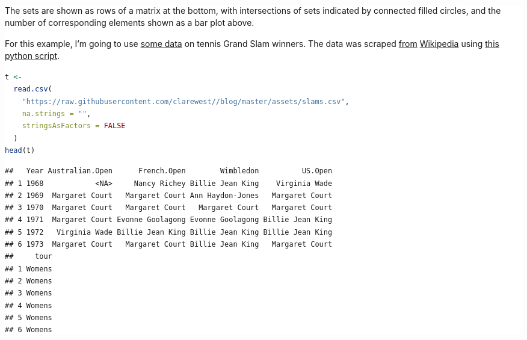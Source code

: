 The sets are shown as rows of a matrix at the bottom, with intersections
of sets indicated by connected filled circles, and the number of
corresponding elements shown as a bar plot above.

For this example, I’m going to use [some
data](https://github.com/clarewest//blog/blob/master/assets/slams.csv) on
tennis Grand Slam winners. The data was scraped
[from](https://en.wikipedia.org/wiki/List_of_Grand_Slam_women%27s_singles_champions)
[Wikipedia](https://en.wikipedia.org/wiki/List_of_Grand_Slam_mens%27s_singles_champions)
using [this python
script](https://github.com/clarewest//blog/blob/master/assets/grand_slam_wikipedia.py).

``` r
t <-
  read.csv(
    "https://raw.githubusercontent.com/clarewest//blog/master/assets/slams.csv",
    na.strings = "",
    stringsAsFactors = FALSE
  )
head(t)
```

    ##   Year Australian.Open      French.Open        Wimbledon          US.Open
    ## 1 1968            <NA>     Nancy Richey Billie Jean King    Virginia Wade
    ## 2 1969  Margaret Court   Margaret Court Ann Haydon-Jones   Margaret Court
    ## 3 1970  Margaret Court   Margaret Court   Margaret Court   Margaret Court
    ## 4 1971  Margaret Court Evonne Goolagong Evonne Goolagong Billie Jean King
    ## 5 1972   Virginia Wade Billie Jean King Billie Jean King Billie Jean King
    ## 6 1973  Margaret Court   Margaret Court Billie Jean King   Margaret Court
    ##     tour
    ## 1 Womens
    ## 2 Womens
    ## 3 Womens
    ## 4 Womens
    ## 5 Womens
    ## 6 Womens

